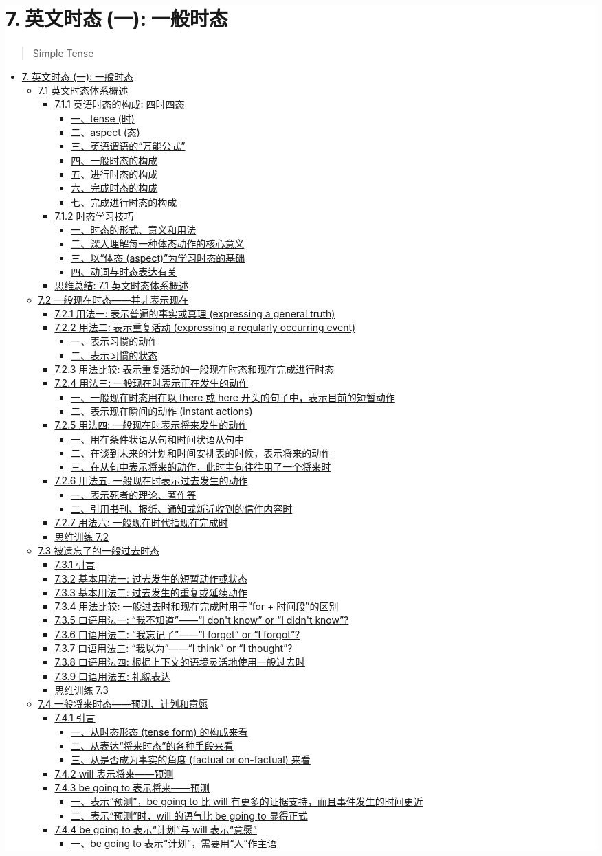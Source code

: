 # 7. 英文时态 (一): 一般时态

> Simple Tense

- [7. 英文时态 (一): 一般时态](#7-英文时态-一-一般时态)
  - [7.1 英文时态体系概述](#71-英文时态体系概述)
    - [7.1.1 英语时态的构成: 四时四态](#711-英语时态的构成-四时四态)
      - [一、tense (时)](#一tense-时)
      - [二、aspect (态)](#二aspect-态)
      - [三、英语谓语的“万能公式”](#三英语谓语的万能公式)
      - [四、一般时态的构成](#四一般时态的构成)
      - [五、进行时态的构成](#五进行时态的构成)
      - [六、完成时态的构成](#六完成时态的构成)
      - [七、完成进行时态的构成](#七完成进行时态的构成)
    - [7.1.2 时态学习技巧](#712-时态学习技巧)
      - [一、时态的形式、意义和用法](#一时态的形式意义和用法)
      - [二、深入理解每一种体态动作的核心意义](#二深入理解每一种体态动作的核心意义)
      - [三、以“体态 (aspect)”为学习时态的基础](#三以体态-aspect为学习时态的基础)
      - [四、动词与时态表达有关](#四动词与时态表达有关)
    - [思维总结: 7.1 英文时态体系概述](#思维总结-71-英文时态体系概述)
  - [7.2 一般现在时态——并非表示现在](#72-一般现在时态并非表示现在)
    - [7.2.1 用法一: 表示普遍的事实或真理 (expressing a general truth)](#721-用法一-表示普遍的事实或真理-expressing-a-general-truth)
    - [7.2.2 用法二: 表示重复活动 (expressing a regularly occurring event)](#722-用法二-表示重复活动-expressing-a-regularly-occurring-event)
      - [一、表示习惯的动作](#一表示习惯的动作)
      - [二、表示习惯的状态](#二表示习惯的状态)
    - [7.2.3 用法比较: 表示重复活动的一般现在时态和现在完成进行时态](#723-用法比较-表示重复活动的一般现在时态和现在完成进行时态)
    - [7.2.4 用法三: 一般现在时表示正在发生的动作](#724-用法三-一般现在时表示正在发生的动作)
      - [一、一般现在时态用在以 there 或 here 开头的句子中，表示目前的短暂动作](#一一般现在时态用在以-there-或-here-开头的句子中表示目前的短暂动作)
      - [二、表示现在瞬间的动作 (instant actions)](#二表示现在瞬间的动作-instant-actions)
    - [7.2.5 用法四: 一般现在时表示将来发生的动作](#725-用法四-一般现在时表示将来发生的动作)
      - [一、用在条件状语从句和时间状语从句中](#一用在条件状语从句和时间状语从句中)
      - [二、在谈到未来的计划和时间安排表的时候，表示将来的动作](#二在谈到未来的计划和时间安排表的时候表示将来的动作)
      - [三、在从句中表示将来的动作，此时主句往往用了一个将来时](#三在从句中表示将来的动作此时主句往往用了一个将来时)
    - [7.2.6 用法五: 一般现在时表示过去发生的动作](#726-用法五-一般现在时表示过去发生的动作)
      - [一、表示死者的理论、著作等](#一表示死者的理论著作等)
      - [二、引用书刊、报纸、通知或新近收到的信件内容时](#二引用书刊报纸通知或新近收到的信件内容时)
    - [7.2.7 用法六: 一般现在时代指现在完成时](#727-用法六-一般现在时代指现在完成时)
    - [思维训练 7.2](#思维训练-72)
  - [7.3 被遗忘了的一般过去时态](#73-被遗忘了的一般过去时态)
    - [7.3.1 引言](#731-引言)
    - [7.3.2 基本用法一: 过去发生的短暂动作或状态](#732-基本用法一-过去发生的短暂动作或状态)
    - [7.3.3 基本用法二: 过去发生的重复或延续动作](#733-基本用法二-过去发生的重复或延续动作)
    - [7.3.4 用法比较: 一般过去时和现在完成时用于“for + 时间段”的区别](#734-用法比较-一般过去时和现在完成时用于for--时间段的区别)
    - [7.3.5 口语用法一: “我不知道”——“I don't know” or “I didn't know”?](#735-口语用法一-我不知道i-dont-know-or-i-didnt-know)
    - [7.3.6 口语用法二: “我忘记了”——“I forget” or “I forgot”?](#736-口语用法二-我忘记了i-forget-or-i-forgot)
    - [7.3.7 口语用法三: “我以为”——“I think” or “I thought”?](#737-口语用法三-我以为i-think-or-i-thought)
    - [7.3.8 口语用法四: 根据上下文的语境灵活地使用一般过去时](#738-口语用法四-根据上下文的语境灵活地使用一般过去时)
    - [7.3.9 口语用法五: 礼貌表达](#739-口语用法五-礼貌表达)
    - [思维训练 7.3](#思维训练-73)
  - [7.4 一般将来时态——预测、计划和意愿](#74-一般将来时态预测计划和意愿)
    - [7.4.1 引言](#741-引言)
      - [一、从时态形态 (tense form) 的构成来看](#一从时态形态-tense-form-的构成来看)
      - [二、从表达“将来时态”的各种手段来看](#二从表达将来时态的各种手段来看)
      - [三、从是否成为事实的角度 (factual or on-factual) 来看](#三从是否成为事实的角度-factual-or-on-factual-来看)
    - [7.4.2 will 表示将来——预测](#742-will-表示将来预测)
    - [7.4.3 be going to 表示将来——预测](#743-be-going-to-表示将来预测)
      - [一、表示“预测”，be going to 比 will 有更多的证据支持，而且事件发生的时间更近](#一表示预测be-going-to-比-will-有更多的证据支持而且事件发生的时间更近)
      - [二、表示“预测”时，will 的语气比 be going to 显得正式](#二表示预测时will-的语气比-be-going-to-显得正式)
    - [7.4.4 be going to 表示“计划”与 will 表示“意愿”](#744-be-going-to-表示计划与-will-表示意愿)
      - [一、be going to 表示“计划”，需要用“人”作主语](#一be-going-to-表示计划需要用人作主语)